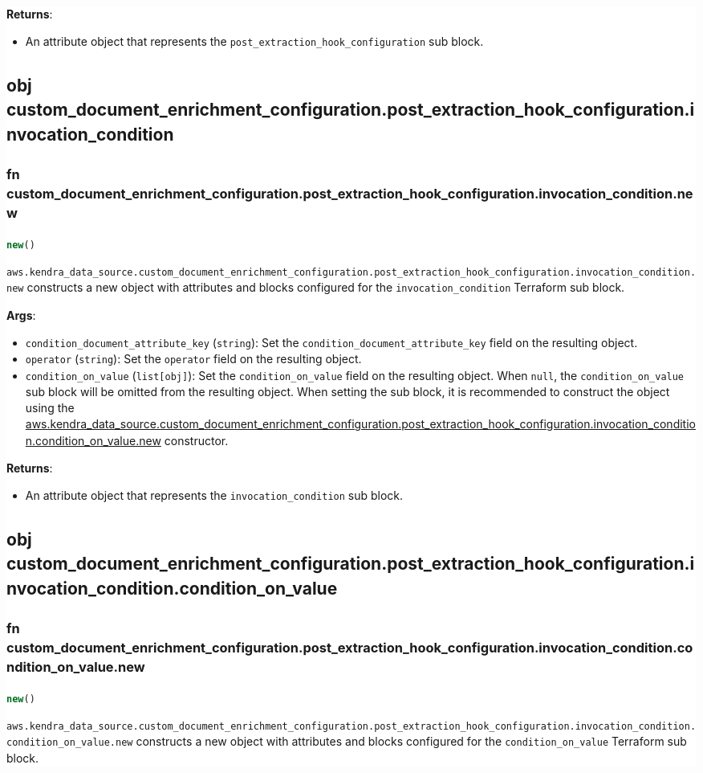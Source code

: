 **Returns**:
  - An attribute object that represents the `post_extraction_hook_configuration` sub block.


## obj custom_document_enrichment_configuration.post_extraction_hook_configuration.invocation_condition



### fn custom_document_enrichment_configuration.post_extraction_hook_configuration.invocation_condition.new

```ts
new()
```


`aws.kendra_data_source.custom_document_enrichment_configuration.post_extraction_hook_configuration.invocation_condition.new` constructs a new object with attributes and blocks configured for the `invocation_condition`
Terraform sub block.



**Args**:
  - `condition_document_attribute_key` (`string`): Set the `condition_document_attribute_key` field on the resulting object.
  - `operator` (`string`): Set the `operator` field on the resulting object.
  - `condition_on_value` (`list[obj]`): Set the `condition_on_value` field on the resulting object. When `null`, the `condition_on_value` sub block will be omitted from the resulting object. When setting the sub block, it is recommended to construct the object using the [aws.kendra_data_source.custom_document_enrichment_configuration.post_extraction_hook_configuration.invocation_condition.condition_on_value.new](#fn-custom_document_enrichment_configurationcustom_document_enrichment_configurationpost_extraction_hook_configurationcondition_on_valuenew) constructor.

**Returns**:
  - An attribute object that represents the `invocation_condition` sub block.


## obj custom_document_enrichment_configuration.post_extraction_hook_configuration.invocation_condition.condition_on_value



### fn custom_document_enrichment_configuration.post_extraction_hook_configuration.invocation_condition.condition_on_value.new

```ts
new()
```


`aws.kendra_data_source.custom_document_enrichment_configuration.post_extraction_hook_configuration.invocation_condition.condition_on_value.new` constructs a new object with attributes and blocks configured for the `condition_on_value`
Terraform sub block.
